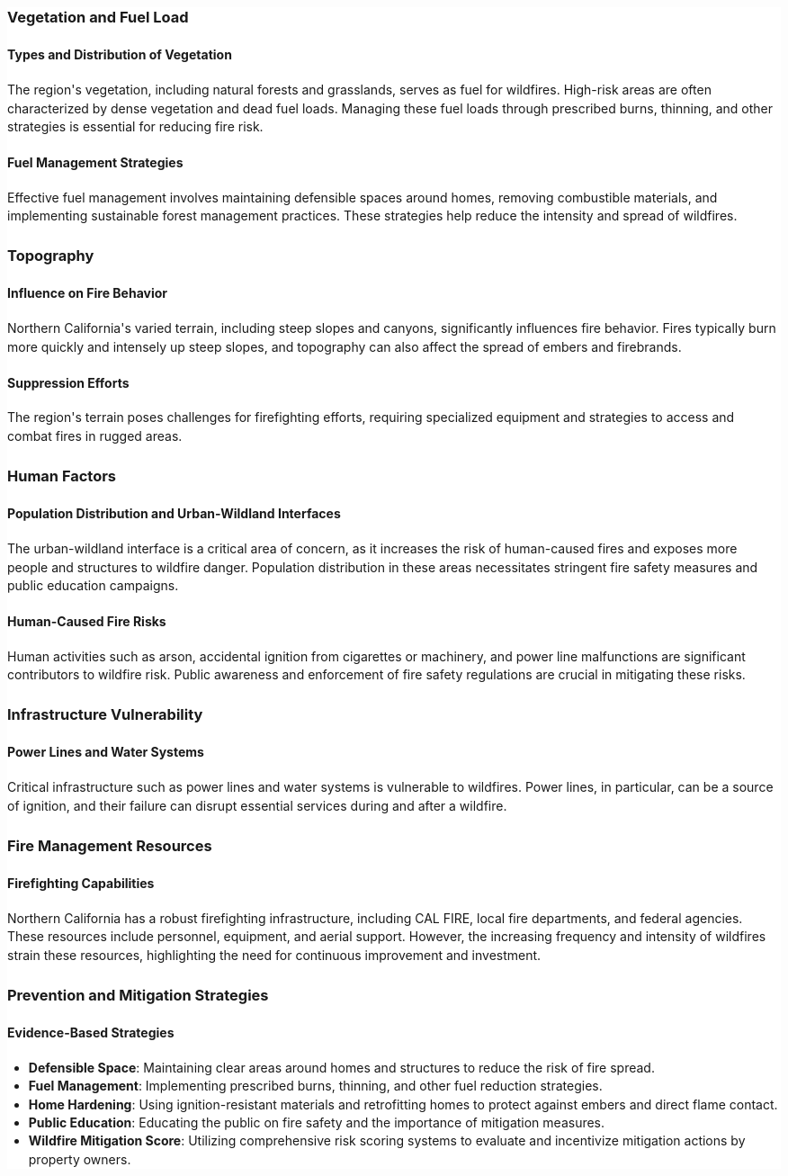 ### Vegetation and Fuel Load
#### Types and Distribution of Vegetation
The region's vegetation, including natural forests and grasslands, serves as fuel for wildfires. High-risk areas are often characterized by dense vegetation and dead fuel loads. Managing these fuel loads through prescribed burns, thinning, and other strategies is essential for reducing fire risk.

#### Fuel Management Strategies
Effective fuel management involves maintaining defensible spaces around homes, removing combustible materials, and implementing sustainable forest management practices. These strategies help reduce the intensity and spread of wildfires.

### Topography
#### Influence on Fire Behavior
Northern California's varied terrain, including steep slopes and canyons, significantly influences fire behavior. Fires typically burn more quickly and intensely up steep slopes, and topography can also affect the spread of embers and firebrands.

#### Suppression Efforts
The region's terrain poses challenges for firefighting efforts, requiring specialized equipment and strategies to access and combat fires in rugged areas.

### Human Factors
#### Population Distribution and Urban-Wildland Interfaces
The urban-wildland interface is a critical area of concern, as it increases the risk of human-caused fires and exposes more people and structures to wildfire danger. Population distribution in these areas necessitates stringent fire safety measures and public education campaigns.

#### Human-Caused Fire Risks
Human activities such as arson, accidental ignition from cigarettes or machinery, and power line malfunctions are significant contributors to wildfire risk. Public awareness and enforcement of fire safety regulations are crucial in mitigating these risks.

### Infrastructure Vulnerability
#### Power Lines and Water Systems
Critical infrastructure such as power lines and water systems is vulnerable to wildfires. Power lines, in particular, can be a source of ignition, and their failure can disrupt essential services during and after a wildfire.

### Fire Management Resources
#### Firefighting Capabilities
Northern California has a robust firefighting infrastructure, including CAL FIRE, local fire departments, and federal agencies. These resources include personnel, equipment, and aerial support. However, the increasing frequency and intensity of wildfires strain these resources, highlighting the need for continuous improvement and investment.

### Prevention and Mitigation Strategies
#### Evidence-Based Strategies
- **Defensible Space**: Maintaining clear areas around homes and structures to reduce the risk of fire spread.
- **Fuel Management**: Implementing prescribed burns, thinning, and other fuel reduction strategies.
- **Home Hardening**: Using ignition-resistant materials and retrofitting homes to protect against embers and direct flame contact.
- **Public Education**: Educating the public on fire safety and the importance of mitigation measures.
- **Wildfire Mitigation Score**: Utilizing comprehensive risk scoring systems to evaluate and incentivize mitigation actions by property owners.
